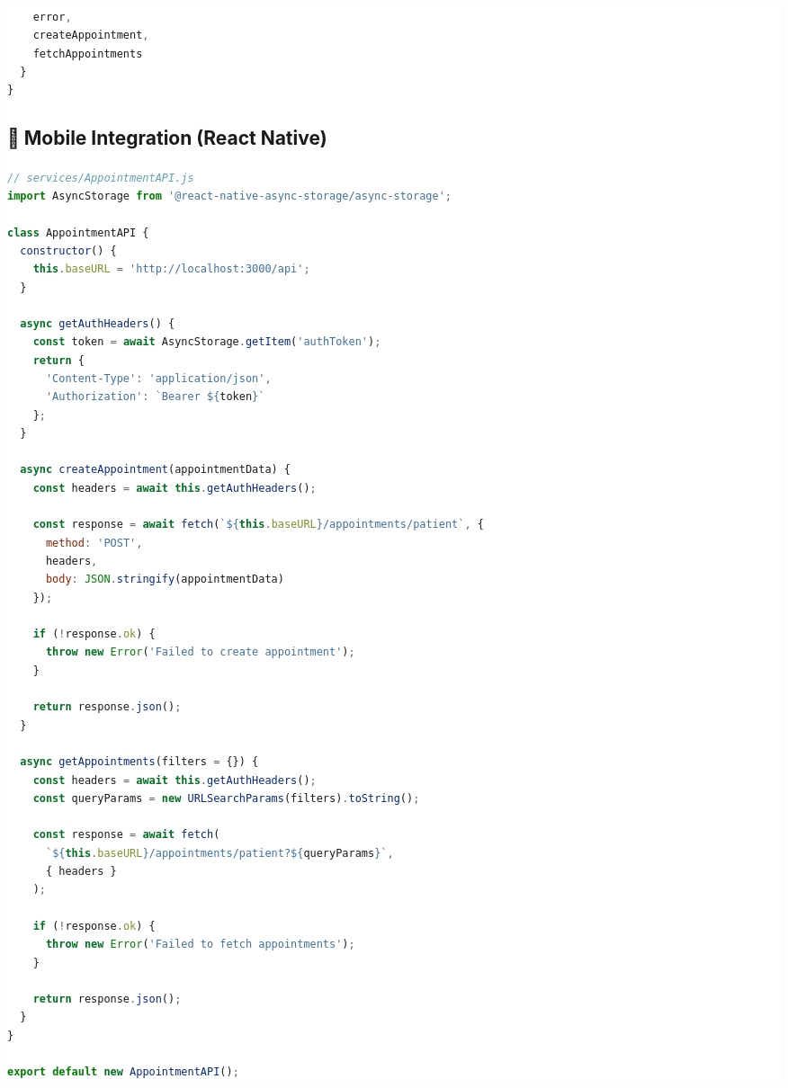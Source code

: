 ```javascript
    error,
    createAppointment,
    fetchAppointments
  }
}
```

## 📱 Mobile Integration (React Native)

```javascript
// services/AppointmentAPI.js
import AsyncStorage from '@react-native-async-storage/async-storage';

class AppointmentAPI {
  constructor() {
    this.baseURL = 'http://localhost:3000/api';
  }

  async getAuthHeaders() {
    const token = await AsyncStorage.getItem('authToken');
    return {
      'Content-Type': 'application/json',
      'Authorization': `Bearer ${token}`
    };
  }

  async createAppointment(appointmentData) {
    const headers = await this.getAuthHeaders();
    
    const response = await fetch(`${this.baseURL}/appointments/patient`, {
      method: 'POST',
      headers,
      body: JSON.stringify(appointmentData)
    });

    if (!response.ok) {
      throw new Error('Failed to create appointment');
    }

    return response.json();
  }

  async getAppointments(filters = {}) {
    const headers = await this.getAuthHeaders();
    const queryParams = new URLSearchParams(filters).toString();
    
    const response = await fetch(
      `${this.baseURL}/appointments/patient?${queryParams}`,
      { headers }
    );

    if (!response.ok) {
      throw new Error('Failed to fetch appointments');
    }

    return response.json();
  }
}

export default new AppointmentAPI();
```
